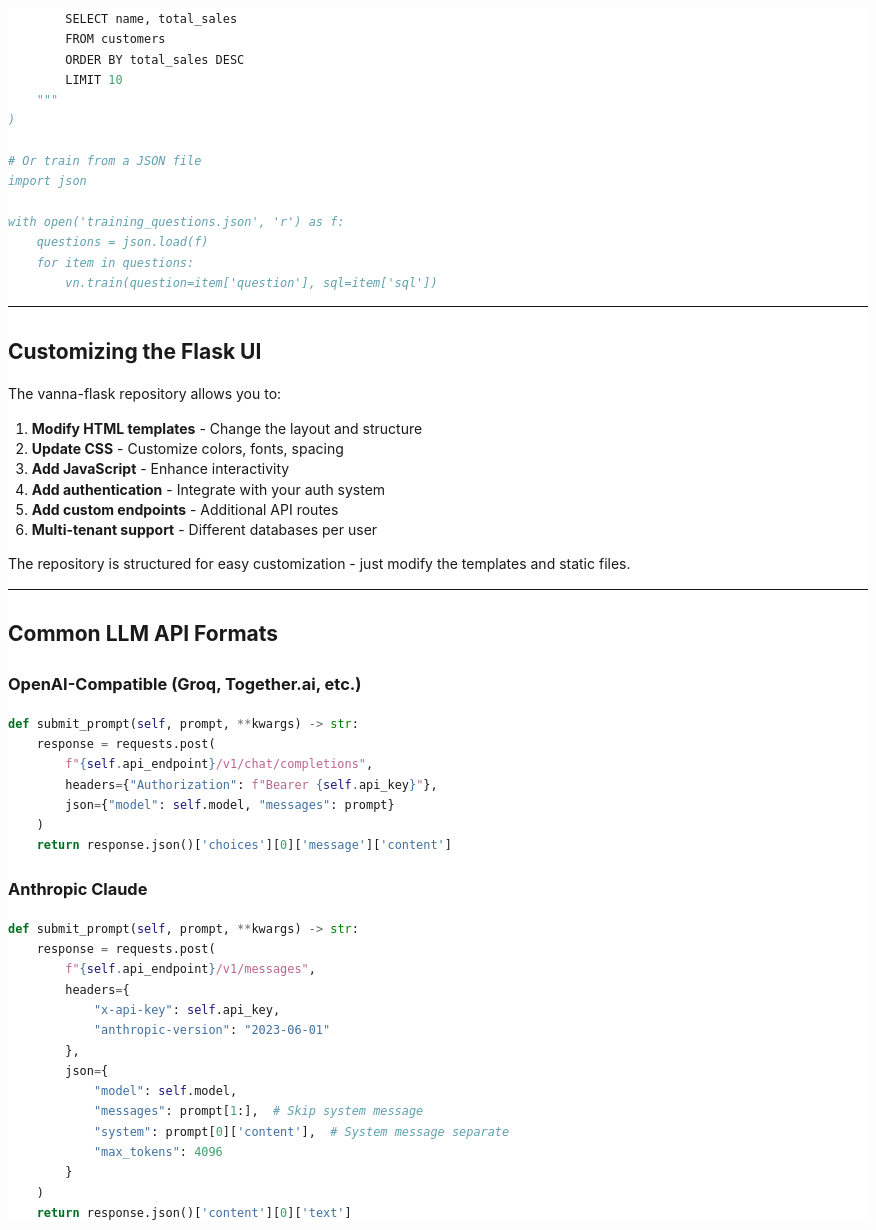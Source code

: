 ```python
        SELECT name, total_sales 
        FROM customers 
        ORDER BY total_sales DESC 
        LIMIT 10
    """
)

# Or train from a JSON file
import json

with open('training_questions.json', 'r') as f:
    questions = json.load(f)
    for item in questions:
        vn.train(question=item['question'], sql=item['sql'])
```

---

## Customizing the Flask UI

The vanna-flask repository allows you to:

1. **Modify HTML templates** - Change the layout and structure
2. **Update CSS** - Customize colors, fonts, spacing
3. **Add JavaScript** - Enhance interactivity
4. **Add authentication** - Integrate with your auth system
5. **Add custom endpoints** - Additional API routes
6. **Multi-tenant support** - Different databases per user

The repository is structured for easy customization - just modify the templates and static files.

---

## Common LLM API Formats

### OpenAI-Compatible (Groq, Together.ai, etc.)
```python
def submit_prompt(self, prompt, **kwargs) -> str:
    response = requests.post(
        f"{self.api_endpoint}/v1/chat/completions",
        headers={"Authorization": f"Bearer {self.api_key}"},
        json={"model": self.model, "messages": prompt}
    )
    return response.json()['choices'][0]['message']['content']
```

### Anthropic Claude
```python
def submit_prompt(self, prompt, **kwargs) -> str:
    response = requests.post(
        f"{self.api_endpoint}/v1/messages",
        headers={
            "x-api-key": self.api_key,
            "anthropic-version": "2023-06-01"
        },
        json={
            "model": self.model,
            "messages": prompt[1:],  # Skip system message
            "system": prompt[0]['content'],  # System message separate
            "max_tokens": 4096
        }
    )
    return response.json()['content'][0]['text']
```